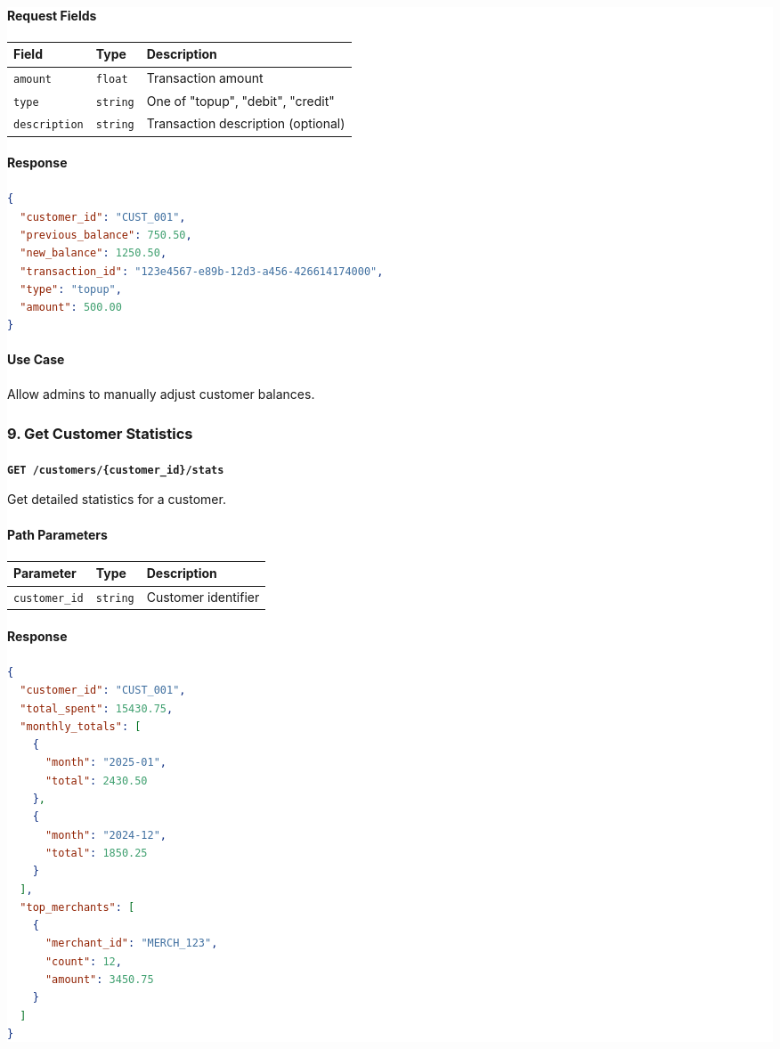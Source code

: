 
#### Request Fields

| Field | Type | Description |
| :-- | :-- | :-- |
| `amount` | `float` | Transaction amount |
| `type` | `string` | One of "topup", "debit", "credit" |
| `description` | `string` | Transaction description (optional) |

#### Response

```json
{
  "customer_id": "CUST_001",
  "previous_balance": 750.50,
  "new_balance": 1250.50,
  "transaction_id": "123e4567-e89b-12d3-a456-426614174000",
  "type": "topup",
  "amount": 500.00
}
```


#### Use Case

Allow admins to manually adjust customer balances.

### 9. Get Customer Statistics

**`GET /customers/{customer_id}/stats`**

Get detailed statistics for a customer.

#### Path Parameters

| Parameter | Type | Description |
| :-- | :-- | :-- |
| `customer_id` | `string` | Customer identifier |

#### Response

```json
{
  "customer_id": "CUST_001",
  "total_spent": 15430.75,
  "monthly_totals": [
    {
      "month": "2025-01",
      "total": 2430.50
    },
    {
      "month": "2024-12",
      "total": 1850.25
    }
  ],
  "top_merchants": [
    {
      "merchant_id": "MERCH_123",
      "count": 12,
      "amount": 3450.75
    }
  ]
}
```
